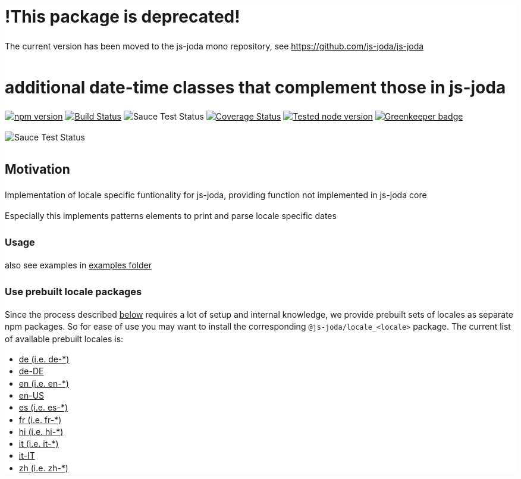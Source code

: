 # !This package is deprecated!

The current version has been moved to the js-joda mono repository, see https://github.com/js-joda/js-joda

# additional date-time classes that complement those in js-joda

[![npm version](https://badge.fury.io/js/%40js-joda%2Flocale.svg)](https://badge.fury.io/js/%40js-joda%2Flocale)
[![Build Status](https://travis-ci.org/js-joda/js-joda-locale.svg?branch=master)](https://travis-ci.org/js-joda/js-joda-locale)
![Sauce Test Status](https://saucelabs.com/buildstatus/js-joda-locale)
[![Coverage Status](https://coveralls.io/repos/js-joda/js-joda-locale/badge.svg?branch=master&service=github)](https://coveralls.io/github/js-joda/js-joda-locale?branch=master)
[![Tested node version](https://img.shields.io/badge/tested_with-current_node_LTS-blue.svg?style=flat)]()
[![Greenkeeper badge](https://badges.greenkeeper.io/js-joda/js-joda-locale.svg)](https://greenkeeper.io/)

![Sauce Test Status](https://saucelabs.com/browser-matrix/js-joda-locale.svg)

## Motivation

Implementation of locale specific funtionality for js-joda, providing function not implemented in js-joda core

Especially this implements patterns elements to print and parse locale specific dates

### Usage ###

also see examples in  [examples folder](examples/)

### Use prebuilt locale packages

Since the process described [below](#without-prebuilt-locale-packages) requires a lot of setup and internal knowledge, 
we provide prebuilt sets of locales as separate npm packages. 
So for ease of use you may want to install the corresponding `@js-joda/locale_<locale>` package.
The current list of available prebuilt locales is:
- [de (i.e. de-*)](https://www.npmjs.com/package/@js-joda/locale_de)
- [de-DE](https://www.npmjs.com/package/@js-joda/locale_de-de)
- [en (i.e. en-*)](https://www.npmjs.com/package/@js-joda/locale_en)
- [en-US](https://www.npmjs.com/package/@js-joda/locale_en-us)
- [es (i.e. es-*)](https://www.npmjs.com/package/@js-joda/locale_es)
- [fr (i.e. fr-*)](https://www.npmjs.com/package/@js-joda/locale_fr)
- [hi (i.e. hi-*)](https://www.npmjs.com/package/@js-joda/locale_hi)
- [it (i.e. it-*)](https://www.npmjs.com/package/@js-joda/locale_it)
- [it-IT](https://www.npmjs.com/package/@js-joda/locale_it-it)
- [zh (i.e. zh-*)](https://www.npmjs.com/package/@js-joda/locale_zh)
